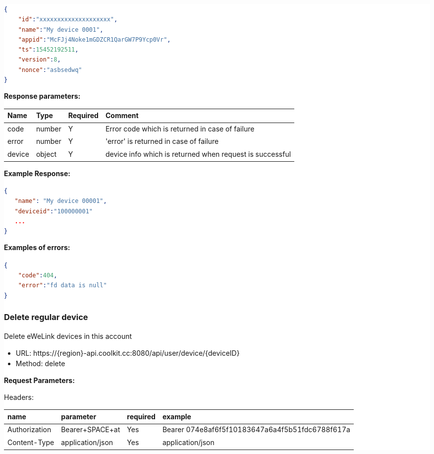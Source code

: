 ```json
{
    "id":"xxxxxxxxxxxxxxxxxxxx",
    "name":"My device 0001",
    "appid":"McFJj4Noke1mGDZCR1QarGW7P9Ycp0Vr",
    "ts":15452192511,
    "version":8,
    "nonce":"asbsedwq"
}
```

**Response parameters:**

| Name | Type | Required | Comment |
| :--- | :--- | :--- | :--- |
| code | number | Y | Error code which is returned in case of failure |
| error | number | Y | 'error' is returned in case of failure |
| device | object | Y | device info which is returned when request is successful |

**Example Response:**

```json
{
   "name": "My device 00001",
   "deviceid":"100000001"
   ...
}
```

**Examples of errors:**

```json
{
    "code":404,
    "error":"fd data is null"
}
```

### Delete regular device

Delete eWeLink devices in this account

- URL: https://{region}-api.coolkit.cc:8080/api/user/device/{deviceID}
- Method: delete

**Request Parameters:**

Headers: 

| name | parameter | required | example |
| :--- | :--- | :--- | :--- |
| Authorization | Bearer+SPACE+at | Yes | Bearer 074e8af6f5f10183647a6a4f5b51fdc6788f617a |
| Content-Type | application/json | Yes | application/json |
